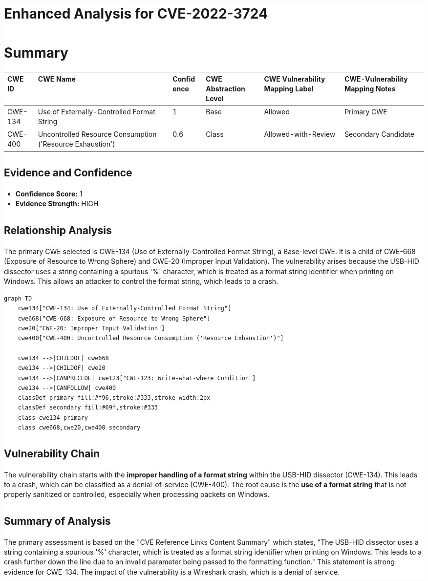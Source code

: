 # Enhanced Analysis for CVE-2022-3724

# Summary
| CWE ID  | CWE Name                                            | Confidence | CWE Abstraction Level | CWE Vulnerability Mapping Label | CWE-Vulnerability Mapping Notes |
| :-------- | :-------------------------------------------------- | :--------- | :---------------------- | :------------------------------ | :------------------------------ |
| CWE-134   | Use of Externally-Controlled Format String         | 1          | Base                    | Allowed                         | Primary CWE                     |
| CWE-400 | Uncontrolled Resource Consumption ('Resource Exhaustion') | 0.6          | Class                    | Allowed-with-Review              | Secondary Candidate                     |

## Evidence and Confidence

*   **Confidence Score:** 1
*   **Evidence Strength:** HIGH

## Relationship Analysis
The primary CWE selected is CWE-134 (Use of Externally-Controlled Format String), a Base-level CWE. It is a child of CWE-668 (Exposure of Resource to Wrong Sphere) and CWE-20 (Improper Input Validation). The vulnerability arises because the USB-HID dissector uses a string containing a spurious '%' character, which is treated as a format string identifier when printing on Windows. This allows an attacker to control the format string, which leads to a crash.

```mermaid
graph TD
    cwe134["CWE-134: Use of Externally-Controlled Format String"]
    cwe668["CWE-668: Exposure of Resource to Wrong Sphere"]
    cwe20["CWE-20: Improper Input Validation"]
    cwe400["CWE-400: Uncontrolled Resource Consumption ('Resource Exhaustion')"]
    
    cwe134 -->|CHILDOF| cwe668
    cwe134 -->|CHILDOF| cwe20
    cwe134 -->|CANPRECEDE| cwe123["CWE-123: Write-what-where Condition"]
    cwe134 -->|CANFOLLOW| cwe400
    classDef primary fill:#f96,stroke:#333,stroke-width:2px
    classDef secondary fill:#69f,stroke:#333
    class cwe134 primary
    class cwe668,cwe20,cwe400 secondary
```

## Vulnerability Chain
The vulnerability chain starts with the **improper handling of a format string** within the USB-HID dissector (CWE-134). This leads to a crash, which can be classified as a denial-of-service (CWE-400). The root cause is the **use of a format string** that is not properly sanitized or controlled, especially when processing packets on Windows.

## Summary of Analysis
The primary assessment is based on the "CVE Reference Links Content Summary" which states, "The USB-HID dissector uses a string containing a spurious '%' character, which is treated as a format string identifier when printing on Windows. This leads to a crash further down the line due to an invalid parameter being passed to the formatting function." This statement is strong evidence for CWE-134. The impact of the vulnerability is a Wireshark crash, which is a denial of service.
